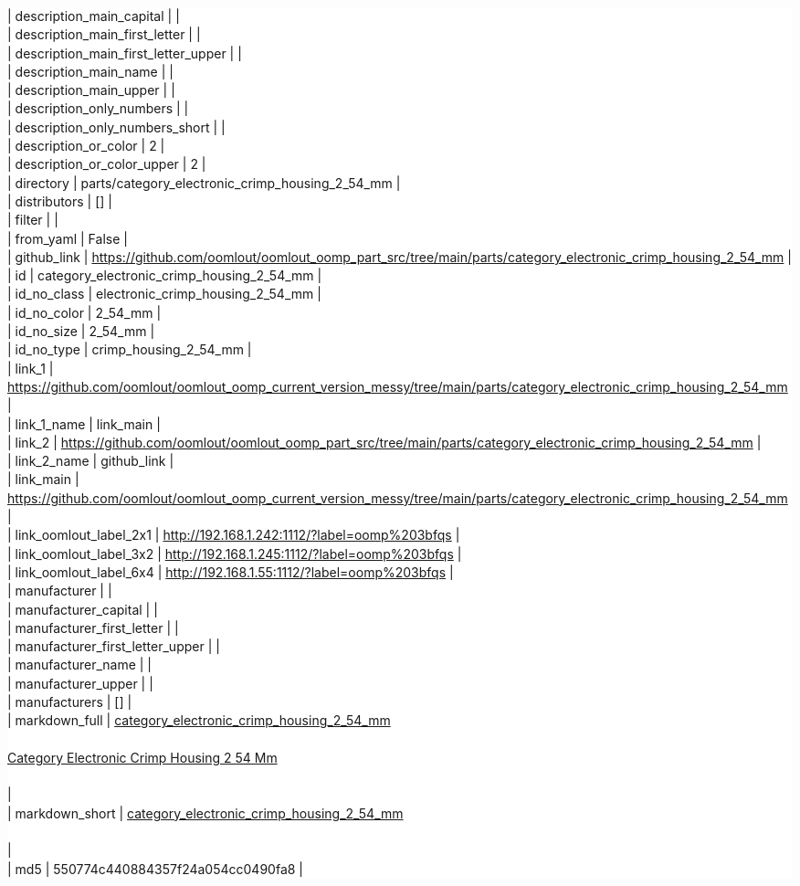 | description_main_capital |  |  
| description_main_first_letter |  |  
| description_main_first_letter_upper |  |  
| description_main_name |  |  
| description_main_upper |  |  
| description_only_numbers |  |  
| description_only_numbers_short |   |  
| description_or_color | 2  |  
| description_or_color_upper | 2  |  
| directory | parts/category_electronic_crimp_housing_2_54_mm |  
| distributors | [] |  
| filter |  |  
| from_yaml | False |  
| github_link | https://github.com/oomlout/oomlout_oomp_part_src/tree/main/parts/category_electronic_crimp_housing_2_54_mm |  
| id | category_electronic_crimp_housing_2_54_mm |  
| id_no_class | electronic_crimp_housing_2_54_mm |  
| id_no_color | 2_54_mm |  
| id_no_size | 2_54_mm |  
| id_no_type | crimp_housing_2_54_mm |  
| link_1 | https://github.com/oomlout/oomlout_oomp_current_version_messy/tree/main/parts/category_electronic_crimp_housing_2_54_mm |  
| link_1_name | link_main |  
| link_2 | https://github.com/oomlout/oomlout_oomp_part_src/tree/main/parts/category_electronic_crimp_housing_2_54_mm |  
| link_2_name | github_link |  
| link_main | https://github.com/oomlout/oomlout_oomp_current_version_messy/tree/main/parts/category_electronic_crimp_housing_2_54_mm |  
| link_oomlout_label_2x1 | http://192.168.1.242:1112/?label=oomp%203bfqs |  
| link_oomlout_label_3x2 | http://192.168.1.245:1112/?label=oomp%203bfqs |  
| link_oomlout_label_6x4 | http://192.168.1.55:1112/?label=oomp%203bfqs |  
| manufacturer |  |  
| manufacturer_capital |  |  
| manufacturer_first_letter |  |  
| manufacturer_first_letter_upper |  |  
| manufacturer_name |  |  
| manufacturer_upper |  |  
| manufacturers | [] |  
| markdown_full | [category_electronic_crimp_housing_2_54_mm](https://github.com/oomlout/oomlout_oomp_current_version_messy/tree/main/parts/category_electronic_crimp_housing_2_54_mm)<br>[](https://github.com/oomlout/oomlout_oomp_current_version_messy/tree/main/parts/category_electronic_crimp_housing_2_54_mm)<br>[Category Electronic Crimp Housing 2 54 Mm](https://github.com/oomlout/oomlout_oomp_current_version_messy/tree/main/parts/category_electronic_crimp_housing_2_54_mm)<br><br> |  
| markdown_short | [category_electronic_crimp_housing_2_54_mm](https://github.com/oomlout/oomlout_oomp_current_version_messy/tree/main/parts/category_electronic_crimp_housing_2_54_mm)<br><br> |  
| md5 | 550774c440884357f24a054cc0490fa8 |  